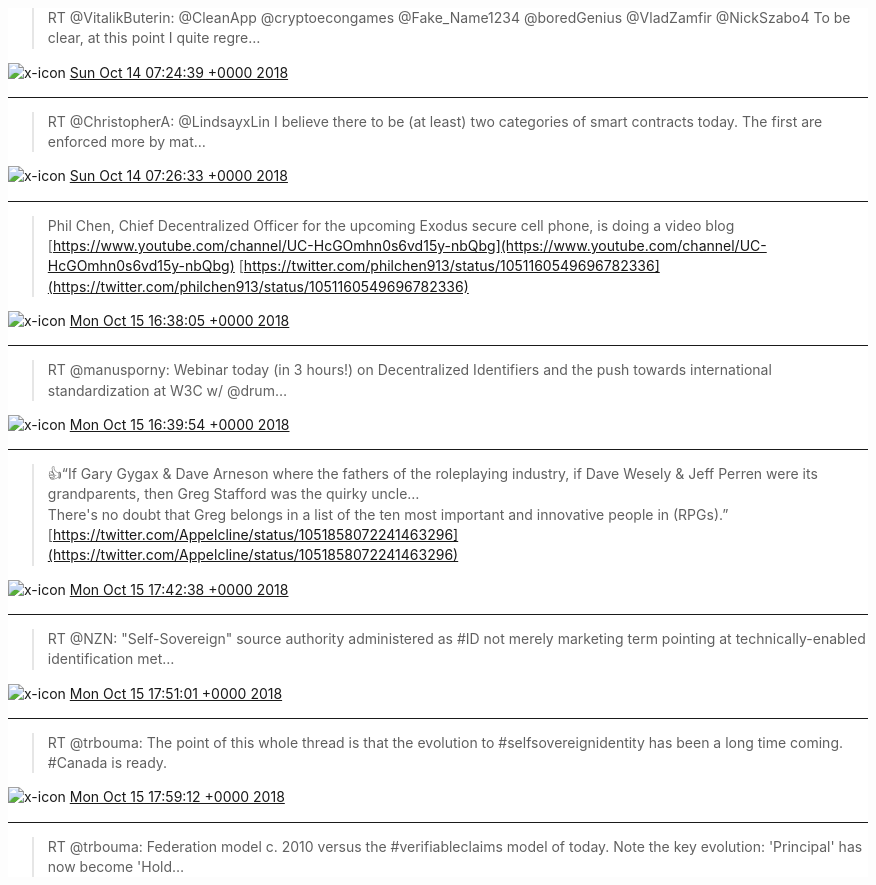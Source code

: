 > RT @VitalikButerin: @CleanApp @cryptoecongames @Fake_Name1234 @boredGenius @VladZamfir @NickSzabo4 To be clear, at this point I quite regre…

<img src="{{ site.url }}{{ site.baseurl }}/assets/images/media/tweet.ico" alt="x-icon" width="30" /> [Sun Oct 14 07:24:39 +0000 2018](https://twitter.com/ChristopherA/status/1051373201010257920)

----

> RT @ChristopherA: @LindsayxLin I believe there to be (at least) two categories of smart contracts today. The first are enforced more by mat…

<img src="{{ site.url }}{{ site.baseurl }}/assets/images/media/tweet.ico" alt="x-icon" width="30" /> [Sun Oct 14 07:26:33 +0000 2018](https://twitter.com/ChristopherA/status/1051373677898391553)

----

> Phil Chen, Chief Decentralized Officer for the upcoming Exodus secure cell phone, is doing a video blog [https://www.youtube.com/channel/UC-HcGOmhn0s6vd15y-nbQbg](https://www.youtube.com/channel/UC-HcGOmhn0s6vd15y-nbQbg) [https://twitter.com/philchen913/status/1051160549696782336](https://twitter.com/philchen913/status/1051160549696782336)

<img src="{{ site.url }}{{ site.baseurl }}/assets/images/media/tweet.ico" alt="x-icon" width="30" /> [Mon Oct 15 16:38:05 +0000 2018](https://twitter.com/ChristopherA/status/1051874864640872449)

----

> RT @manusporny: Webinar today (in 3 hours!) on Decentralized Identifiers and the push towards international standardization at W3C w/ @drum…

<img src="{{ site.url }}{{ site.baseurl }}/assets/images/media/tweet.ico" alt="x-icon" width="30" /> [Mon Oct 15 16:39:54 +0000 2018](https://twitter.com/ChristopherA/status/1051875322763694081)

----

> 👍“If Gary Gygax &amp; Dave Arneson where the fathers of the roleplaying industry, if Dave Wesely &amp; Jeff Perren were its grandparents, then Greg Stafford was the quirky uncle…  
> There's no doubt that Greg belongs in a list of the ten most important and innovative people in (RPGs).” [https://twitter.com/Appelcline/status/1051858072241463296](https://twitter.com/Appelcline/status/1051858072241463296)

<img src="{{ site.url }}{{ site.baseurl }}/assets/images/media/tweet.ico" alt="x-icon" width="30" /> [Mon Oct 15 17:42:38 +0000 2018](https://twitter.com/ChristopherA/status/1051891108802744320)

----

> RT @NZN: "Self-Sovereign" source authority administered as #ID not merely marketing term pointing at technically-enabled identification met…

<img src="{{ site.url }}{{ site.baseurl }}/assets/images/media/tweet.ico" alt="x-icon" width="30" /> [Mon Oct 15 17:51:01 +0000 2018](https://twitter.com/ChristopherA/status/1051893220383150080)

----

> RT @trbouma: The point of this whole thread is that the evolution to #selfsovereignidentity has been a long time coming. #Canada is ready.

<img src="{{ site.url }}{{ site.baseurl }}/assets/images/media/tweet.ico" alt="x-icon" width="30" /> [Mon Oct 15 17:59:12 +0000 2018](https://twitter.com/ChristopherA/status/1051895277639094273)

----

> RT @trbouma: Federation model c. 2010 versus the #verifiableclaims model of today. Note the key evolution: 'Principal' has now become 'Hold…
